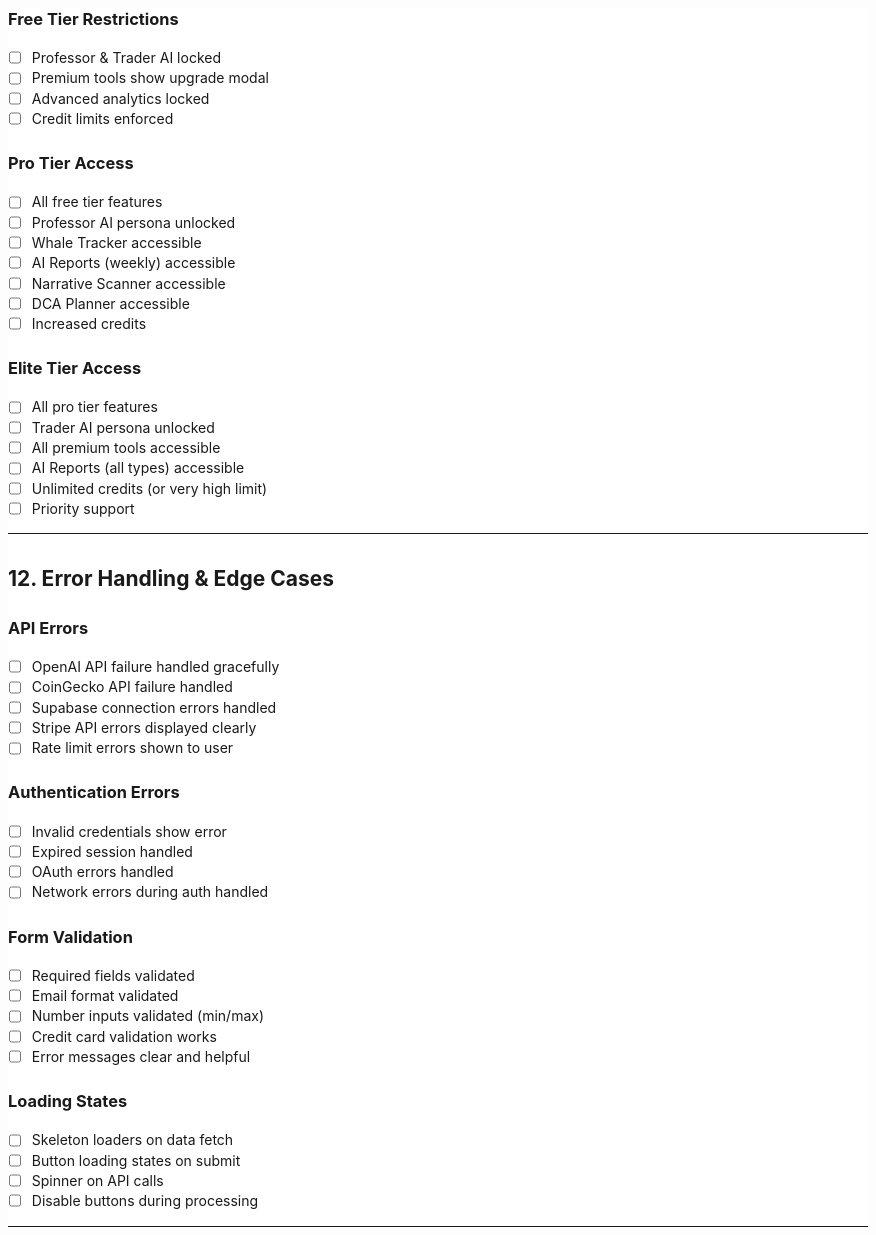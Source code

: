 ### Free Tier Restrictions
- [ ] Professor & Trader AI locked
- [ ] Premium tools show upgrade modal
- [ ] Advanced analytics locked
- [ ] Credit limits enforced

### Pro Tier Access
- [ ] All free tier features
- [ ] Professor AI persona unlocked
- [ ] Whale Tracker accessible
- [ ] AI Reports (weekly) accessible
- [ ] Narrative Scanner accessible
- [ ] DCA Planner accessible
- [ ] Increased credits

### Elite Tier Access
- [ ] All pro tier features
- [ ] Trader AI persona unlocked
- [ ] All premium tools accessible
- [ ] AI Reports (all types) accessible
- [ ] Unlimited credits (or very high limit)
- [ ] Priority support

---

## 12. Error Handling & Edge Cases

### API Errors
- [ ] OpenAI API failure handled gracefully
- [ ] CoinGecko API failure handled
- [ ] Supabase connection errors handled
- [ ] Stripe API errors displayed clearly
- [ ] Rate limit errors shown to user

### Authentication Errors
- [ ] Invalid credentials show error
- [ ] Expired session handled
- [ ] OAuth errors handled
- [ ] Network errors during auth handled

### Form Validation
- [ ] Required fields validated
- [ ] Email format validated
- [ ] Number inputs validated (min/max)
- [ ] Credit card validation works
- [ ] Error messages clear and helpful

### Loading States
- [ ] Skeleton loaders on data fetch
- [ ] Button loading states on submit
- [ ] Spinner on API calls
- [ ] Disable buttons during processing

---